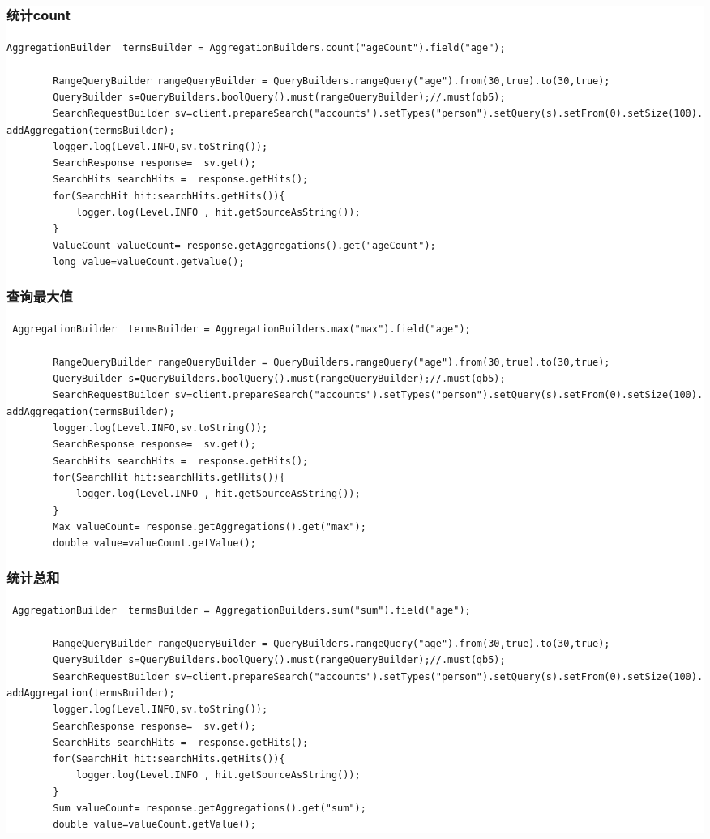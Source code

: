 ### 统计count

``` 
AggregationBuilder  termsBuilder = AggregationBuilders.count("ageCount").field("age");
 
        RangeQueryBuilder rangeQueryBuilder = QueryBuilders.rangeQuery("age").from(30,true).to(30,true);
        QueryBuilder s=QueryBuilders.boolQuery().must(rangeQueryBuilder);//.must(qb5);
        SearchRequestBuilder sv=client.prepareSearch("accounts").setTypes("person").setQuery(s).setFrom(0).setSize(100).addAggregation(termsBuilder);
        logger.log(Level.INFO,sv.toString());
        SearchResponse response=  sv.get();
        SearchHits searchHits =  response.getHits();
        for(SearchHit hit:searchHits.getHits()){
            logger.log(Level.INFO , hit.getSourceAsString());
        }
        ValueCount valueCount= response.getAggregations().get("ageCount");
        long value=valueCount.getValue();
```

### 查询最大值

``` 
 AggregationBuilder  termsBuilder = AggregationBuilders.max("max").field("age");
 
        RangeQueryBuilder rangeQueryBuilder = QueryBuilders.rangeQuery("age").from(30,true).to(30,true);
        QueryBuilder s=QueryBuilders.boolQuery().must(rangeQueryBuilder);//.must(qb5);
        SearchRequestBuilder sv=client.prepareSearch("accounts").setTypes("person").setQuery(s).setFrom(0).setSize(100).addAggregation(termsBuilder);
        logger.log(Level.INFO,sv.toString());
        SearchResponse response=  sv.get();
        SearchHits searchHits =  response.getHits();
        for(SearchHit hit:searchHits.getHits()){
            logger.log(Level.INFO , hit.getSourceAsString());
        }
        Max valueCount= response.getAggregations().get("max");
        double value=valueCount.getValue();
```

### 统计总和

``` 
 AggregationBuilder  termsBuilder = AggregationBuilders.sum("sum").field("age");
 
        RangeQueryBuilder rangeQueryBuilder = QueryBuilders.rangeQuery("age").from(30,true).to(30,true);
        QueryBuilder s=QueryBuilders.boolQuery().must(rangeQueryBuilder);//.must(qb5);
        SearchRequestBuilder sv=client.prepareSearch("accounts").setTypes("person").setQuery(s).setFrom(0).setSize(100).addAggregation(termsBuilder);
        logger.log(Level.INFO,sv.toString());
        SearchResponse response=  sv.get();
        SearchHits searchHits =  response.getHits();
        for(SearchHit hit:searchHits.getHits()){
            logger.log(Level.INFO , hit.getSourceAsString());
        }
        Sum valueCount= response.getAggregations().get("sum");
        double value=valueCount.getValue();
```
